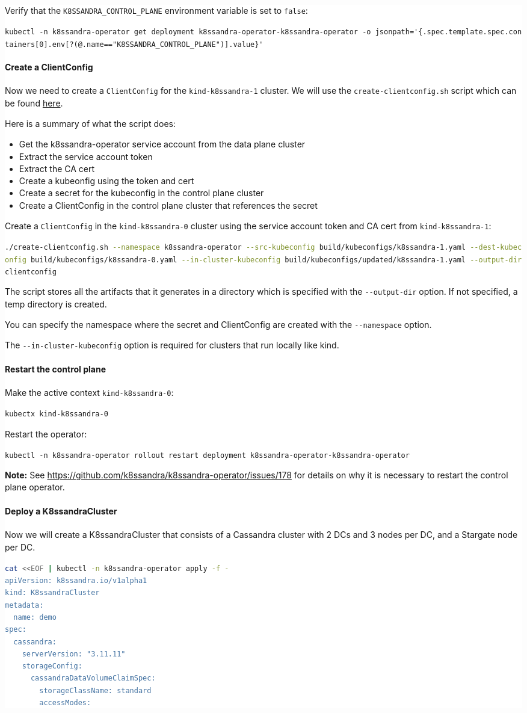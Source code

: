 Verify that the `K8SSANDRA_CONTROL_PLANE` environment variable is set to `false`:

```console
kubectl -n k8ssandra-operator get deployment k8ssandra-operator-k8ssandra-operator -o jsonpath='{.spec.template.spec.containers[0].env[?(@.name=="K8SSANDRA_CONTROL_PLANE")].value}'
```

#### Create a ClientConfig
Now we need to create a `ClientConfig` for the `kind-k8ssandra-1` cluster. We will use 
the `create-clientconfig.sh` script which can be found [here](https://github.com/k8ssandra/k8ssandra-operator/blob/main/scripts/create-clientconfig.sh).

Here is a summary of what the script does:

* Get the k8ssandra-operator service account from the data plane cluster
* Extract the service account token
* Extract the CA cert
* Create a kubeonfig using the token and cert
* Create a secret for the kubeconfig in the control plane cluster
* Create a ClientConfig in the control plane cluster that references the secret

Create a `ClientConfig` in the `kind-k8ssandra-0` cluster using the service account 
token and CA cert from `kind-k8ssandra-1`:

```sh
./create-clientconfig.sh --namespace k8ssandra-operator --src-kubeconfig build/kubeconfigs/k8ssandra-1.yaml --dest-kubeconfig build/kubeconfigs/k8ssandra-0.yaml --in-cluster-kubeconfig build/kubeconfigs/updated/k8ssandra-1.yaml --output-dir clientconfig
```
The script stores all the artifacts that it generates in a directory which is specified with the `--output-dir` option. If not specified, a temp directory is created.

You can specify the namespace where the secret and ClientConfig are created with the `--namespace` option.

The `--in-cluster-kubeconfig` option is required for clusters that run locally like kind.

#### Restart the control plane

Make the active context `kind-k8ssandra-0`:

```console
kubectx kind-k8ssandra-0
```

Restart the operator:

```console
kubectl -n k8ssandra-operator rollout restart deployment k8ssandra-operator-k8ssandra-operator
```

**Note:** See https://github.com/k8ssandra/k8ssandra-operator/issues/178 for details on
why it is necessary to restart the control plane operator.

#### Deploy a K8ssandraCluster
Now we will create a K8ssandraCluster that consists of a Cassandra cluster with 2 DCs and 3 
nodes per DC, and a Stargate node per DC.

```sh
cat <<EOF | kubectl -n k8ssandra-operator apply -f -
apiVersion: k8ssandra.io/v1alpha1
kind: K8ssandraCluster
metadata:
  name: demo
spec:
  cassandra:
    serverVersion: "3.11.11"
    storageConfig:
      cassandraDataVolumeClaimSpec:
        storageClassName: standard
        accessModes:
```